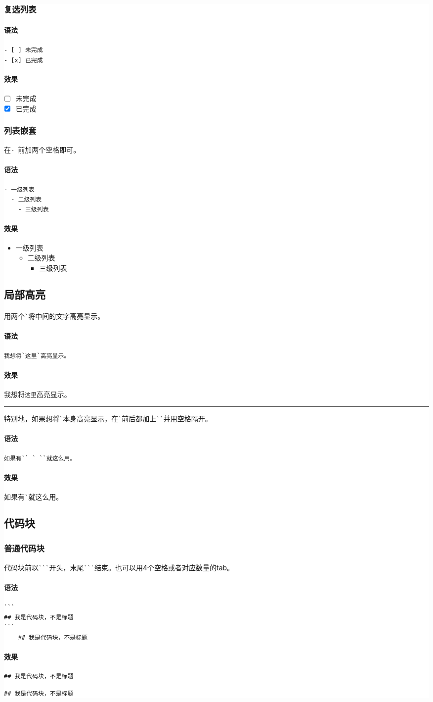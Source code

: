 ### 复选列表
#### 语法
    - [ ] 未完成
    - [x] 已完成
#### 效果
- [ ] 未完成
- [x] 已完成

### 列表嵌套
在`- `前加两个空格即可。
#### 语法
    - 一级列表
      - 二级列表
        - 三级列表
#### 效果
- 一级列表
  - 二级列表
    - 三级列表

## 局部高亮
用两个`` ` ``将中间的文字高亮显示。
#### 语法
    我想将`这里`高亮显示。
#### 效果
我想将`这里`高亮显示。
***
特别地，如果想将`` ` ``本身高亮显示，在`` ` ``前后都加上` `` `并用空格隔开。
#### 语法
    如果有`` ` ``就这么用。
#### 效果
如果有`` ` ``就这么用。

## 代码块
### 普通代码块
代码块前以` ``` `开头，末尾` ``` `结束。也可以用4个空格或者对应数量的tab。
#### 语法
    ```
    ## 我是代码块，不是标题
    ```
        ## 我是代码块，不是标题
#### 效果
```
## 我是代码块，不是标题
```
    ## 我是代码块，不是标题
   